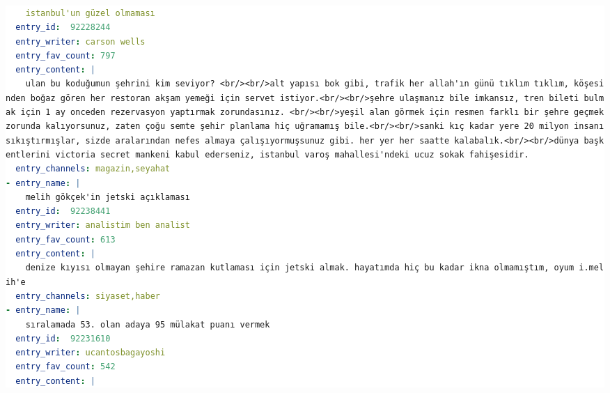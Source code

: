 ```yaml
    istanbul'un güzel olmaması
  entry_id:  92228244
  entry_writer: carson wells
  entry_fav_count: 797
  entry_content: |
    ulan bu koduğumun şehrini kim seviyor? <br/><br/>alt yapısı bok gibi, trafik her allah'ın günü tıklım tıklım, köşesinden boğaz gören her restoran akşam yemeği için servet istiyor.<br/><br/>şehre ulaşmanız bile imkansız, tren bileti bulmak için 1 ay onceden rezervasyon yaptırmak zorundasınız. <br/><br/>yeşil alan görmek için resmen farklı bir şehre geçmek zorunda kalıyorsunuz, zaten çoğu semte şehir planlama hiç uğramamış bile.<br/><br/>sanki kıç kadar yere 20 milyon insanı sıkıştırmışlar, sizde aralarından nefes almaya çalışıyormuşsunuz gibi. her yer her saatte kalabalık.<br/><br/>dünya başkentlerini victoria secret mankeni kabul ederseniz, istanbul varoş mahallesi'ndeki ucuz sokak fahişesidir.
  entry_channels: magazin,seyahat
- entry_name: |
    melih gökçek'in jetski açıklaması
  entry_id:  92238441
  entry_writer: analistim ben analist
  entry_fav_count: 613
  entry_content: |
    denize kıyısı olmayan şehire ramazan kutlaması için jetski almak. hayatımda hiç bu kadar ikna olmamıştım, oyum i.melih'e
  entry_channels: siyaset,haber
- entry_name: |
    sıralamada 53. olan adaya 95 mülakat puanı vermek
  entry_id:  92231610
  entry_writer: ucantosbagayoshi
  entry_fav_count: 542
  entry_content: |
```